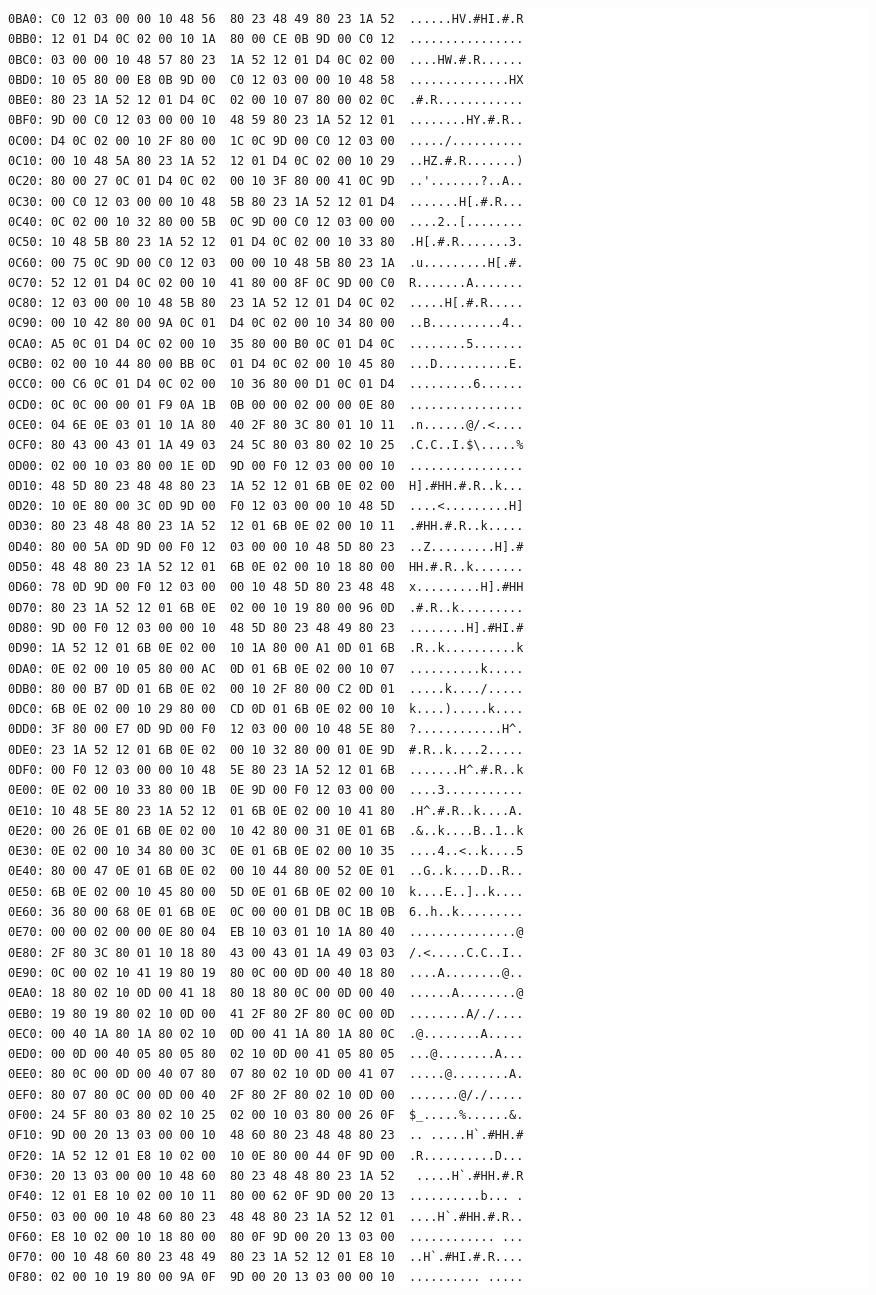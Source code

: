 ```
0BA0: C0 12 03 00 00 10 48 56  80 23 48 49 80 23 1A 52  ......HV.#HI.#.R
0BB0: 12 01 D4 0C 02 00 10 1A  80 00 CE 0B 9D 00 C0 12  ................
0BC0: 03 00 00 10 48 57 80 23  1A 52 12 01 D4 0C 02 00  ....HW.#.R......
0BD0: 10 05 80 00 E8 0B 9D 00  C0 12 03 00 00 10 48 58  ..............HX
0BE0: 80 23 1A 52 12 01 D4 0C  02 00 10 07 80 00 02 0C  .#.R............
0BF0: 9D 00 C0 12 03 00 00 10  48 59 80 23 1A 52 12 01  ........HY.#.R..
0C00: D4 0C 02 00 10 2F 80 00  1C 0C 9D 00 C0 12 03 00  ...../..........
0C10: 00 10 48 5A 80 23 1A 52  12 01 D4 0C 02 00 10 29  ..HZ.#.R.......)
0C20: 80 00 27 0C 01 D4 0C 02  00 10 3F 80 00 41 0C 9D  ..'.......?..A..
0C30: 00 C0 12 03 00 00 10 48  5B 80 23 1A 52 12 01 D4  .......H[.#.R...
0C40: 0C 02 00 10 32 80 00 5B  0C 9D 00 C0 12 03 00 00  ....2..[........
0C50: 10 48 5B 80 23 1A 52 12  01 D4 0C 02 00 10 33 80  .H[.#.R.......3.
0C60: 00 75 0C 9D 00 C0 12 03  00 00 10 48 5B 80 23 1A  .u.........H[.#.
0C70: 52 12 01 D4 0C 02 00 10  41 80 00 8F 0C 9D 00 C0  R.......A.......
0C80: 12 03 00 00 10 48 5B 80  23 1A 52 12 01 D4 0C 02  .....H[.#.R.....
0C90: 00 10 42 80 00 9A 0C 01  D4 0C 02 00 10 34 80 00  ..B..........4..
0CA0: A5 0C 01 D4 0C 02 00 10  35 80 00 B0 0C 01 D4 0C  ........5.......
0CB0: 02 00 10 44 80 00 BB 0C  01 D4 0C 02 00 10 45 80  ...D..........E.
0CC0: 00 C6 0C 01 D4 0C 02 00  10 36 80 00 D1 0C 01 D4  .........6......
0CD0: 0C 0C 00 00 01 F9 0A 1B  0B 00 00 02 00 00 0E 80  ................
0CE0: 04 6E 0E 03 01 10 1A 80  40 2F 80 3C 80 01 10 11  .n......@/.<....
0CF0: 80 43 00 43 01 1A 49 03  24 5C 80 03 80 02 10 25  .C.C..I.$\.....%
0D00: 02 00 10 03 80 00 1E 0D  9D 00 F0 12 03 00 00 10  ................
0D10: 48 5D 80 23 48 48 80 23  1A 52 12 01 6B 0E 02 00  H].#HH.#.R..k...
0D20: 10 0E 80 00 3C 0D 9D 00  F0 12 03 00 00 10 48 5D  ....<.........H]
0D30: 80 23 48 48 80 23 1A 52  12 01 6B 0E 02 00 10 11  .#HH.#.R..k.....
0D40: 80 00 5A 0D 9D 00 F0 12  03 00 00 10 48 5D 80 23  ..Z.........H].#
0D50: 48 48 80 23 1A 52 12 01  6B 0E 02 00 10 18 80 00  HH.#.R..k.......
0D60: 78 0D 9D 00 F0 12 03 00  00 10 48 5D 80 23 48 48  x.........H].#HH
0D70: 80 23 1A 52 12 01 6B 0E  02 00 10 19 80 00 96 0D  .#.R..k.........
0D80: 9D 00 F0 12 03 00 00 10  48 5D 80 23 48 49 80 23  ........H].#HI.#
0D90: 1A 52 12 01 6B 0E 02 00  10 1A 80 00 A1 0D 01 6B  .R..k..........k
0DA0: 0E 02 00 10 05 80 00 AC  0D 01 6B 0E 02 00 10 07  ..........k.....
0DB0: 80 00 B7 0D 01 6B 0E 02  00 10 2F 80 00 C2 0D 01  .....k..../.....
0DC0: 6B 0E 02 00 10 29 80 00  CD 0D 01 6B 0E 02 00 10  k....).....k....
0DD0: 3F 80 00 E7 0D 9D 00 F0  12 03 00 00 10 48 5E 80  ?............H^.
0DE0: 23 1A 52 12 01 6B 0E 02  00 10 32 80 00 01 0E 9D  #.R..k....2.....
0DF0: 00 F0 12 03 00 00 10 48  5E 80 23 1A 52 12 01 6B  .......H^.#.R..k
0E00: 0E 02 00 10 33 80 00 1B  0E 9D 00 F0 12 03 00 00  ....3...........
0E10: 10 48 5E 80 23 1A 52 12  01 6B 0E 02 00 10 41 80  .H^.#.R..k....A.
0E20: 00 26 0E 01 6B 0E 02 00  10 42 80 00 31 0E 01 6B  .&..k....B..1..k
0E30: 0E 02 00 10 34 80 00 3C  0E 01 6B 0E 02 00 10 35  ....4..<..k....5
0E40: 80 00 47 0E 01 6B 0E 02  00 10 44 80 00 52 0E 01  ..G..k....D..R..
0E50: 6B 0E 02 00 10 45 80 00  5D 0E 01 6B 0E 02 00 10  k....E..]..k....
0E60: 36 80 00 68 0E 01 6B 0E  0C 00 00 01 DB 0C 1B 0B  6..h..k.........
0E70: 00 00 02 00 00 0E 80 04  EB 10 03 01 10 1A 80 40  ...............@
0E80: 2F 80 3C 80 01 10 18 80  43 00 43 01 1A 49 03 03  /.<.....C.C..I..
0E90: 0C 00 02 10 41 19 80 19  80 0C 00 0D 00 40 18 80  ....A........@..
0EA0: 18 80 02 10 0D 00 41 18  80 18 80 0C 00 0D 00 40  ......A........@
0EB0: 19 80 19 80 02 10 0D 00  41 2F 80 2F 80 0C 00 0D  ........A/./....
0EC0: 00 40 1A 80 1A 80 02 10  0D 00 41 1A 80 1A 80 0C  .@........A.....
0ED0: 00 0D 00 40 05 80 05 80  02 10 0D 00 41 05 80 05  ...@........A...
0EE0: 80 0C 00 0D 00 40 07 80  07 80 02 10 0D 00 41 07  .....@........A.
0EF0: 80 07 80 0C 00 0D 00 40  2F 80 2F 80 02 10 0D 00  .......@/./.....
0F00: 24 5F 80 03 80 02 10 25  02 00 10 03 80 00 26 0F  $_.....%......&.
0F10: 9D 00 20 13 03 00 00 10  48 60 80 23 48 48 80 23  .. .....H`.#HH.#
0F20: 1A 52 12 01 E8 10 02 00  10 0E 80 00 44 0F 9D 00  .R..........D...
0F30: 20 13 03 00 00 10 48 60  80 23 48 48 80 23 1A 52   .....H`.#HH.#.R
0F40: 12 01 E8 10 02 00 10 11  80 00 62 0F 9D 00 20 13  ..........b... .
0F50: 03 00 00 10 48 60 80 23  48 48 80 23 1A 52 12 01  ....H`.#HH.#.R..
0F60: E8 10 02 00 10 18 80 00  80 0F 9D 00 20 13 03 00  ............ ...
0F70: 00 10 48 60 80 23 48 49  80 23 1A 52 12 01 E8 10  ..H`.#HI.#.R....
0F80: 02 00 10 19 80 00 9A 0F  9D 00 20 13 03 00 00 10  .......... .....
```